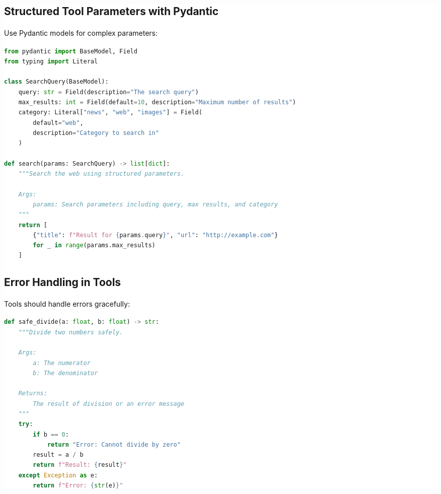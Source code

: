## Structured Tool Parameters with Pydantic

Use Pydantic models for complex parameters:

```python
from pydantic import BaseModel, Field
from typing import Literal

class SearchQuery(BaseModel):
    query: str = Field(description="The search query")
    max_results: int = Field(default=10, description="Maximum number of results")
    category: Literal["news", "web", "images"] = Field(
        default="web",
        description="Category to search in"
    )

def search(params: SearchQuery) -> list[dict]:
    """Search the web using structured parameters.
    
    Args:
        params: Search parameters including query, max results, and category
    """
    return [
        {"title": f"Result for {params.query}", "url": "http://example.com"}
        for _ in range(params.max_results)
    ]
```

## Error Handling in Tools

Tools should handle errors gracefully:

```python
def safe_divide(a: float, b: float) -> str:
    """Divide two numbers safely.
    
    Args:
        a: The numerator
        b: The denominator
        
    Returns:
        The result of division or an error message
    """
    try:
        if b == 0:
            return "Error: Cannot divide by zero"
        result = a / b
        return f"Result: {result}"
    except Exception as e:
        return f"Error: {str(e)}"
```
